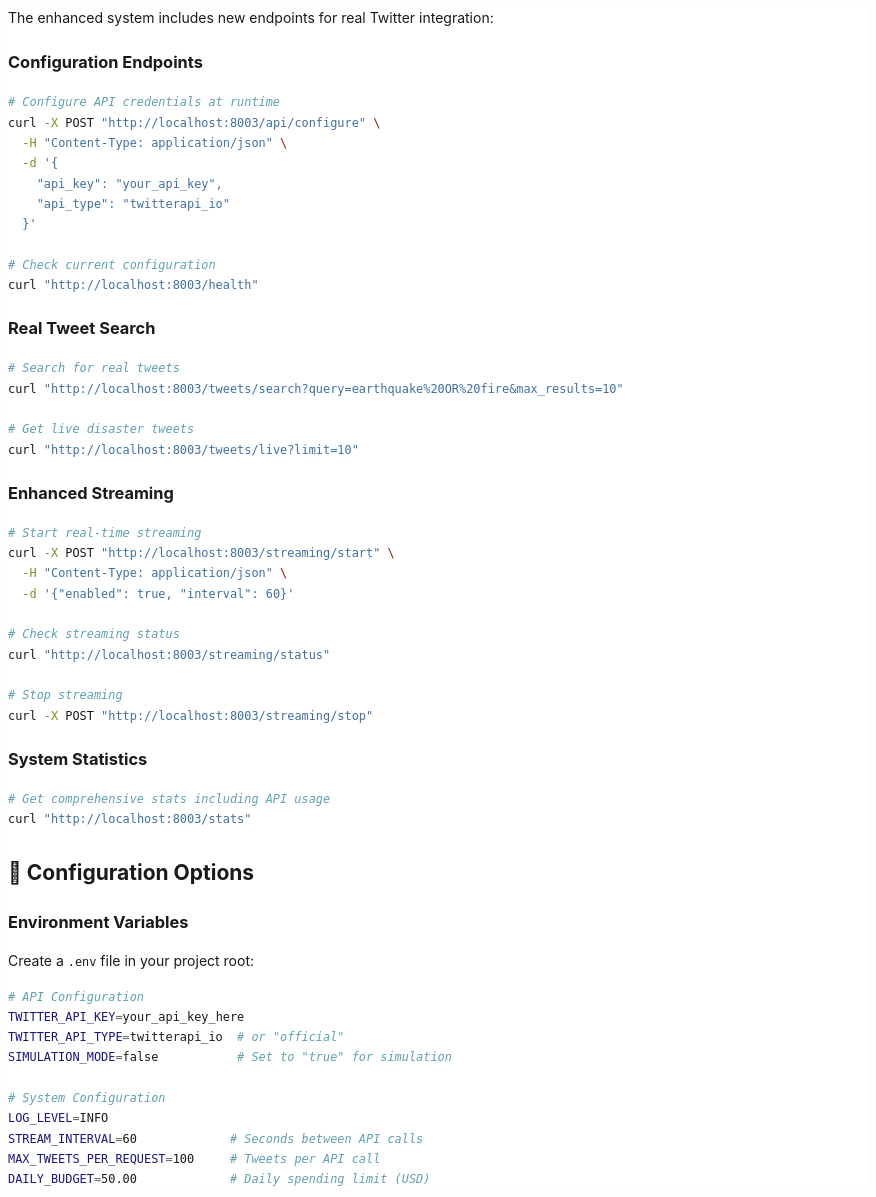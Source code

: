 The enhanced system includes new endpoints for real Twitter integration:

### **Configuration Endpoints**
```bash
# Configure API credentials at runtime
curl -X POST "http://localhost:8003/api/configure" \
  -H "Content-Type: application/json" \
  -d '{
    "api_key": "your_api_key",
    "api_type": "twitterapi_io"
  }'

# Check current configuration
curl "http://localhost:8003/health"
```

### **Real Tweet Search**
```bash
# Search for real tweets
curl "http://localhost:8003/tweets/search?query=earthquake%20OR%20fire&max_results=10"

# Get live disaster tweets
curl "http://localhost:8003/tweets/live?limit=10"
```

### **Enhanced Streaming**
```bash
# Start real-time streaming
curl -X POST "http://localhost:8003/streaming/start" \
  -H "Content-Type: application/json" \
  -d '{"enabled": true, "interval": 60}'

# Check streaming status
curl "http://localhost:8003/streaming/status"

# Stop streaming
curl -X POST "http://localhost:8003/streaming/stop"
```

### **System Statistics**
```bash
# Get comprehensive stats including API usage
curl "http://localhost:8003/stats"
```

## 🔧 **Configuration Options**

### **Environment Variables**

Create a `.env` file in your project root:

```bash
# API Configuration
TWITTER_API_KEY=your_api_key_here
TWITTER_API_TYPE=twitterapi_io  # or "official"
SIMULATION_MODE=false           # Set to "true" for simulation

# System Configuration
LOG_LEVEL=INFO
STREAM_INTERVAL=60             # Seconds between API calls
MAX_TWEETS_PER_REQUEST=100     # Tweets per API call
DAILY_BUDGET=50.00             # Daily spending limit (USD)
```
